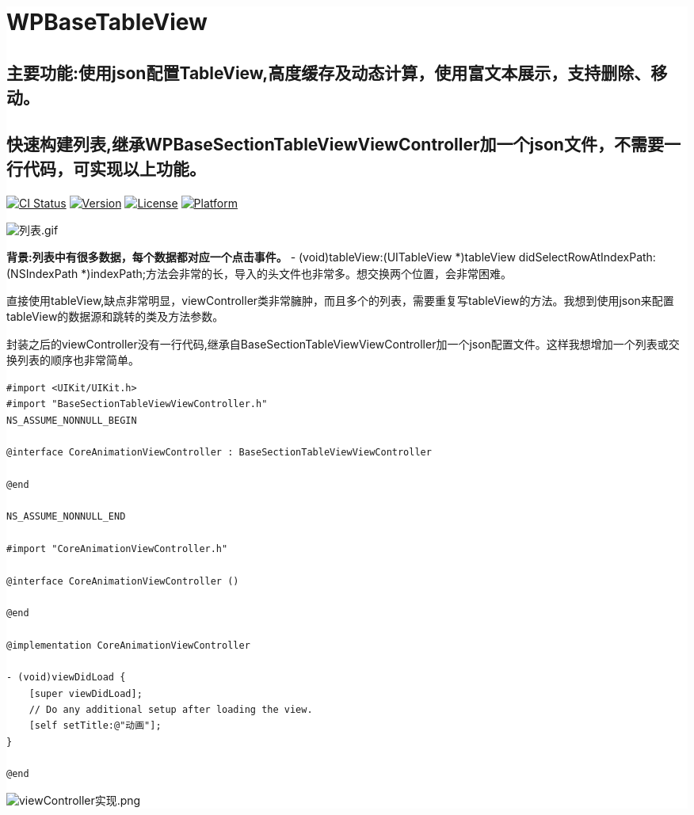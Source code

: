 # WPBaseTableView
## 主要功能:使用json配置TableView,高度缓存及动态计算，使用富文本展示，支持删除、移动。
## 快速构建列表,继承WPBaseSectionTableViewViewController加一个json文件，不需要一行代码，可实现以上功能。
[![CI Status](https://img.shields.io/travis/823105162@qq.com/WPBaseTableView.svg?style=flat)](https://travis-ci.org/823105162@qq.com/WPBaseTableView)
[![Version](https://img.shields.io/cocoapods/v/WPBaseTableView.svg?style=flat)](https://cocoapods.org/pods/WPBaseTableView)
[![License](https://img.shields.io/cocoapods/l/WPBaseTableView.svg?style=flat)](https://cocoapods.org/pods/WPBaseTableView)
[![Platform](https://img.shields.io/cocoapods/p/WPBaseTableView.svg?style=flat)](https://cocoapods.org/pods/WPBaseTableView)

![列表.gif](https://upload-images.jianshu.io/upload_images/1387554-ab7582d0dea3d3da.gif?imageMogr2/auto-orient/strip)

**背景:列表中有很多数据，每个数据都对应一个点击事件。**
\- (void)tableView:(UITableView *)tableView didSelectRowAtIndexPath:(NSIndexPath *)indexPath;方法会非常的长，导入的头文件也非常多。想交换两个位置，会非常困难。


直接使用tableView,缺点非常明显，viewController类非常臃肿，而且多个的列表，需要重复写tableView的方法。我想到使用json来配置tableView的数据源和跳转的类及方法参数。

封装之后的viewController没有一行代码,继承自BaseSectionTableViewViewController加一个json配置文件。这样我想增加一个列表或交换列表的顺序也非常简单。
```
#import <UIKit/UIKit.h>
#import "BaseSectionTableViewViewController.h"
NS_ASSUME_NONNULL_BEGIN

@interface CoreAnimationViewController : BaseSectionTableViewViewController

@end

NS_ASSUME_NONNULL_END

#import "CoreAnimationViewController.h"

@interface CoreAnimationViewController ()

@end

@implementation CoreAnimationViewController

- (void)viewDidLoad {
    [super viewDidLoad];
    // Do any additional setup after loading the view.
    [self setTitle:@"动画"];
}

@end
```
![viewController实现.png](https://upload-images.jianshu.io/upload_images/1387554-3546dd4b3b93825c.png?imageMogr2/auto-orient/strip%7CimageView2/2/w/1240)
